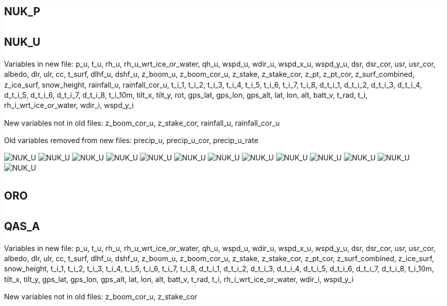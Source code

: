 ## <a id='s1-26' />NUK_P
## <a id='s1-27' />NUK_U
Variables in new file:
p_u, t_u, rh_u, rh_u_wrt_ice_or_water, qh_u, wspd_u, wdir_u, wspd_x_u, wspd_y_u, dsr, dsr_cor, usr, usr_cor, albedo, dlr, ulr, cc, t_surf, dlhf_u, dshf_u, z_boom_u, z_boom_cor_u, z_stake, z_stake_cor, z_pt, z_pt_cor, z_surf_combined, z_ice_surf, snow_height, rainfall_u, rainfall_cor_u, t_i_1, t_i_2, t_i_3, t_i_4, t_i_5, t_i_6, t_i_7, t_i_8, d_t_i_1, d_t_i_2, d_t_i_3, d_t_i_4, d_t_i_5, d_t_i_6, d_t_i_7, d_t_i_8, t_i_10m, tilt_x, tilt_y, rot, gps_lat, gps_lon, gps_alt, lat, lon, alt, batt_v, t_rad, t_i, rh_i_wrt_ice_or_water, wdir_i, wspd_y_i

New variables not in old files:
z_boom_cor_u, z_stake_cor, rainfall_u, rainfall_cor_u

Old variables removed from new files:
precip_u, precip_u_cor, precip_u_rate
 
![NUK_U](../figures/V27_versus_thredds_month/NUK_U_0.png)
![NUK_U](../figures/V27_versus_thredds_month/NUK_U_1.png)
![NUK_U](../figures/V27_versus_thredds_month/NUK_U_2.png)
![NUK_U](../figures/V27_versus_thredds_month/NUK_U_3.png)
![NUK_U](../figures/V27_versus_thredds_month/NUK_U_4.png)
![NUK_U](../figures/V27_versus_thredds_month/NUK_U_5.png)
![NUK_U](../figures/V27_versus_thredds_month/NUK_U_6.png)
![NUK_U](../figures/V27_versus_thredds_month/NUK_U_7.png)
![NUK_U](../figures/V27_versus_thredds_month/NUK_U_8.png)
![NUK_U](../figures/V27_versus_thredds_month/NUK_U_9.png)
![NUK_U](../figures/V27_versus_thredds_month/NUK_U_10.png)
![NUK_U](../figures/V27_versus_thredds_month/NUK_U_11.png)
![NUK_U](../figures/V27_versus_thredds_month/NUK_U_12.png)
 
## <a id='s1-28' />ORO
## <a id='s1-29' />QAS_A
Variables in new file:
p_u, t_u, rh_u, rh_u_wrt_ice_or_water, qh_u, wspd_u, wdir_u, wspd_x_u, wspd_y_u, dsr, dsr_cor, usr, usr_cor, albedo, dlr, ulr, cc, t_surf, dlhf_u, dshf_u, z_boom_u, z_boom_cor_u, z_stake, z_stake_cor, z_pt_cor, z_surf_combined, z_ice_surf, snow_height, t_i_1, t_i_2, t_i_3, t_i_4, t_i_5, t_i_6, t_i_7, t_i_8, d_t_i_1, d_t_i_2, d_t_i_3, d_t_i_4, d_t_i_5, d_t_i_6, d_t_i_7, d_t_i_8, t_i_10m, tilt_x, tilt_y, gps_lat, gps_lon, gps_alt, lat, lon, alt, batt_v, t_rad, t_i, rh_i_wrt_ice_or_water, wdir_i, wspd_y_i

New variables not in old files:
z_boom_cor_u, z_stake_cor
